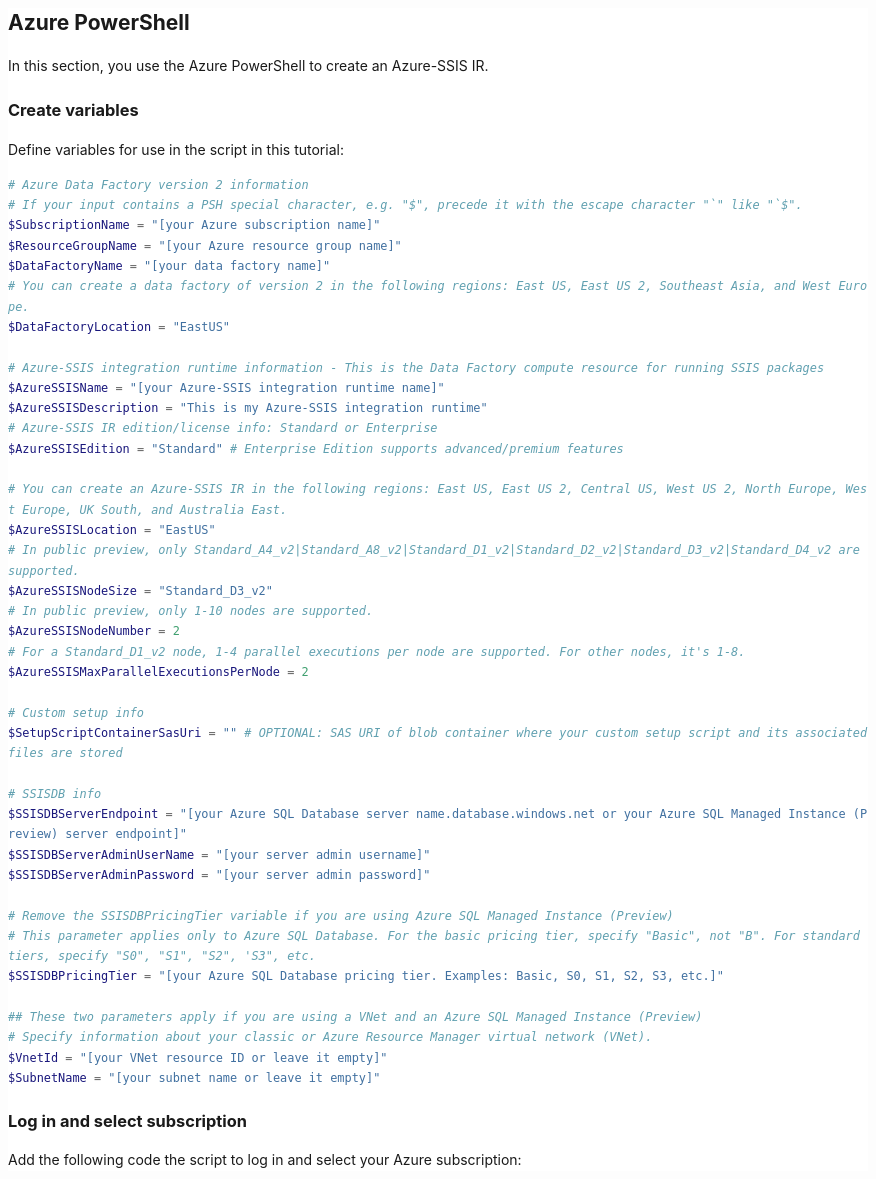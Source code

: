 ## Azure PowerShell
In this section, you use the Azure PowerShell to create an Azure-SSIS IR.

### Create variables
Define variables for use in the script in this tutorial:

```powershell
# Azure Data Factory version 2 information 
# If your input contains a PSH special character, e.g. "$", precede it with the escape character "`" like "`$".
$SubscriptionName = "[your Azure subscription name]"
$ResourceGroupName = "[your Azure resource group name]"
$DataFactoryName = "[your data factory name]"
# You can create a data factory of version 2 in the following regions: East US, East US 2, Southeast Asia, and West Europe. 
$DataFactoryLocation = "EastUS" 

# Azure-SSIS integration runtime information - This is the Data Factory compute resource for running SSIS packages
$AzureSSISName = "[your Azure-SSIS integration runtime name]"
$AzureSSISDescription = "This is my Azure-SSIS integration runtime"
# Azure-SSIS IR edition/license info: Standard or Enterprise 
$AzureSSISEdition = "Standard" # Enterprise Edition supports advanced/premium features

# You can create an Azure-SSIS IR in the following regions: East US, East US 2, Central US, West US 2, North Europe, West Europe, UK South, and Australia East.
$AzureSSISLocation = "EastUS" 
# In public preview, only Standard_A4_v2|Standard_A8_v2|Standard_D1_v2|Standard_D2_v2|Standard_D3_v2|Standard_D4_v2 are supported.
$AzureSSISNodeSize = "Standard_D3_v2"
# In public preview, only 1-10 nodes are supported.
$AzureSSISNodeNumber = 2 
# For a Standard_D1_v2 node, 1-4 parallel executions per node are supported. For other nodes, it's 1-8.
$AzureSSISMaxParallelExecutionsPerNode = 2 

# Custom setup info
$SetupScriptContainerSasUri = "" # OPTIONAL: SAS URI of blob container where your custom setup script and its associated files are stored

# SSISDB info
$SSISDBServerEndpoint = "[your Azure SQL Database server name.database.windows.net or your Azure SQL Managed Instance (Preview) server endpoint]"
$SSISDBServerAdminUserName = "[your server admin username]"
$SSISDBServerAdminPassword = "[your server admin password]"

# Remove the SSISDBPricingTier variable if you are using Azure SQL Managed Instance (Preview)
# This parameter applies only to Azure SQL Database. For the basic pricing tier, specify "Basic", not "B". For standard tiers, specify "S0", "S1", "S2", 'S3", etc.
$SSISDBPricingTier = "[your Azure SQL Database pricing tier. Examples: Basic, S0, S1, S2, S3, etc.]"

## These two parameters apply if you are using a VNet and an Azure SQL Managed Instance (Preview) 
# Specify information about your classic or Azure Resource Manager virtual network (VNet). 
$VnetId = "[your VNet resource ID or leave it empty]" 
$SubnetName = "[your subnet name or leave it empty]" 

```
### Log in and select subscription
Add the following code the script to log in and select your Azure subscription: 
